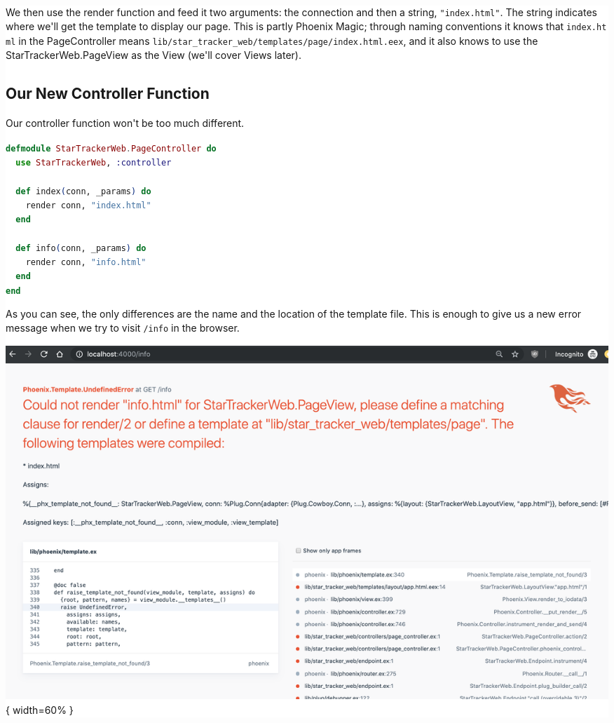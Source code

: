 We then use the render function and feed it two arguments: the connection and then a string, `"index.html"`.  The string indicates where we'll get the template to display our page.  This is partly Phoenix Magic; through naming conventions it knows that `index.html` in the PageController means `lib/star_tracker_web/templates/page/index.html.eex`, and it also knows to use the StarTrackerWeb.PageView as the View (we'll cover Views later).

## Our New Controller Function

Our controller function won't be too much different.

```elixir
defmodule StarTrackerWeb.PageController do
  use StarTrackerWeb, :controller

  def index(conn, _params) do
    render conn, "index.html"
  end

  def info(conn, _params) do
    render conn, "info.html"
  end
end
```

As you can see, the only differences are the name and the location of the template file.  This is enough to give us a new error message when we try to visit `/info` in the browser.

![](./contents/images/2.4/no-template.png){ width=60% }
